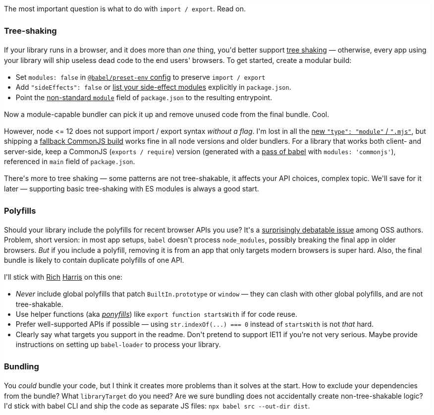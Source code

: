 The most important question is what to do with `import / export`. Read on.

### Tree-shaking

If your library runs in a browser, and it does more than _one_ thing, you'd better support [tree shaking](https://webpack.js.org/guides/tree-shaking/) — otherwise, every app using your library will ship useless dead code to the end users' browsers. To get started, create a modular build:

- Set `modules: false` in [`@babel/preset-env` config](https://babeljs.io/docs/en/babel-preset-env#modules) to preserve `import / export`
- Add `"sideEffects": false` or [list your side-effect modules](https://webpack.js.org/guides/tree-shaking/#mark-the-file-as-side-effect-free) explicitly in `package.json`.
- Point the [non-standard `module`](https://webpack.js.org/guides/author-libraries/#final-steps) field of `package.json` to the resulting entrypoint.

Now a module-capable bundler can pick it up and remove unused code from the final bundle. Cool.

However, node <= 12 does not support import / export syntax _without a flag_. I'm lost in all the [new `"type": "module"` / `".mjs"`](https://nodejs.org/api/esm.html), but shipping a [fallback CommonJS build](https://web.dev/publish-modern-javascript/#modern-with-legacy-fallback) works fine in all node versions and older bundlers. For a library that works both client- and server-side, keep a CommonJS (`exports / require`) version (generated with a [pass of babel](https://babeljs.io/docs/en/babel-preset-env#modules) with `modules: 'commonjs'`), referenced in `main` field of `package.json`.

There's more to tree shaking — some patterns are not tree-shakable, it affects your API choices, complex topic. We'll save for it later — supporting basic tree-shaking with ES modules is always a good start.

### Polyfills

Should your library include the polyfills for recent browser APIs you use? It's a [surprisingly debatable issue](https://github.com/w3ctag/polyfills/issues/6) among OSS authors. Problem, short version: in most app setups, `babel` doesn't process `node_modules`, possibly breaking the final app in older browsers. _But_ if you include a polyfill, removing it is from an app that only targets modern browsers is super hard. Also, the final bundle is likely to contain duplicate polyfills of one API.

I'll stick with [Rich](https://github.com/w3ctag/polyfills/issues/6#issuecomment-272222513) [Harris](https://github.com/w3ctag/polyfills/issues/6#issuecomment-272651240) on this one:

- _Never_ include global polyfills that patch `BuiltIn.prototype` or `window` — they can clash with other global polyfills, and are not tree-shakable.
- Use helper functions (aka [_ponyfills_](https://ponyfill.com)) like `export function startsWith` if for code reuse.
- Prefer well-supported APIs if possible — using `str.indexOf(...) === 0` instead of `startsWith` is not _that_ hard.
- Clearly say what targets you support in the readme. Don't pretend to support IE11 if you're not very serious. Maybe provide instructions on setting up `babel-loader` to process your library.

### Bundling

You _could_ bundle your code, but I think it creates more problems than it solves at the start. How to exclude your dependencies from the bundle? What `libraryTarget` do you need? Are we sure bundling does not accidentally create non-tree-shakable logic? I'd stick with babel CLI and ship the code as separate JS files: `npx babel src --out-dir dist`.
